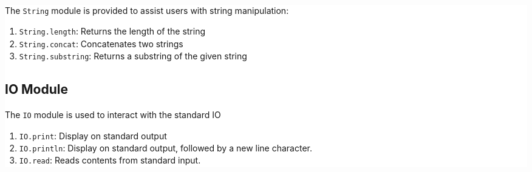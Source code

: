 The `String` module is provided to assist users with string manipulation:

1. `String.length`: Returns the length of the string
2. `String.concat`: Concatenates two strings
3. `String.substring`: Returns a substring of the given string

## IO Module

The `IO` module is used to interact with the standard IO

1. `IO.print`: Display on standard output
2. `IO.println`: Display on standard output, followed by a new line character.
3. `IO.read`: Reads contents from standard input.
